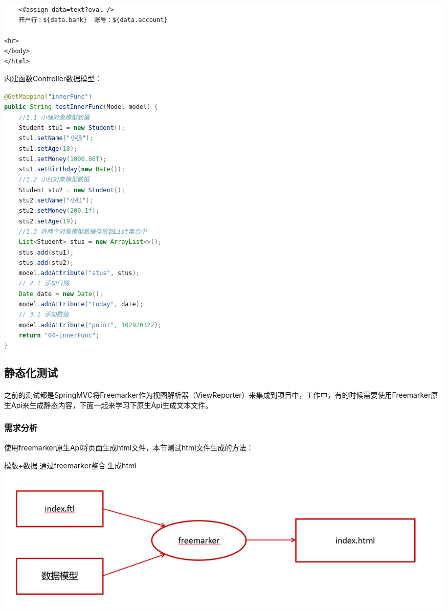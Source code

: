 ```velocity
    <#assign data=text?eval />
    开户行：${data.bank}  账号：${data.account}

<hr>
</body>
</html>
```

内建函数Controller数据模型：

```java
@GetMapping("innerFunc")
public String testInnerFunc(Model model) {
    //1.1 小强对象模型数据
    Student stu1 = new Student();
    stu1.setName("小强");
    stu1.setAge(18);
    stu1.setMoney(1000.86f);
    stu1.setBirthday(new Date());
    //1.2 小红对象模型数据
    Student stu2 = new Student();
    stu2.setName("小红");
    stu2.setMoney(200.1f);
    stu2.setAge(19);
    //1.3 将两个对象模型数据存放到List集合中
    List<Student> stus = new ArrayList<>();
    stus.add(stu1);
    stus.add(stu2);
    model.addAttribute("stus", stus);
    // 2.1 添加日期
    Date date = new Date();
    model.addAttribute("today", date);
    // 3.1 添加数值
    model.addAttribute("point", 102920122);
    return "04-innerFunc";
}
```

## 静态化测试

之前的测试都是SpringMVC将Freemarker作为视图解析器（ViewReporter）来集成到项目中，工作中，有的时候需要使用Freemarker原生Api来生成静态内容，下面一起来学习下原生Api生成文本文件。

### 需求分析

使用freemarker原生Api将页面生成html文件，本节测试html文件生成的方法：

模版+数据 通过freemarker整合 生成html

![image-20210422163843108](assets/image-20210422163843108.png)
